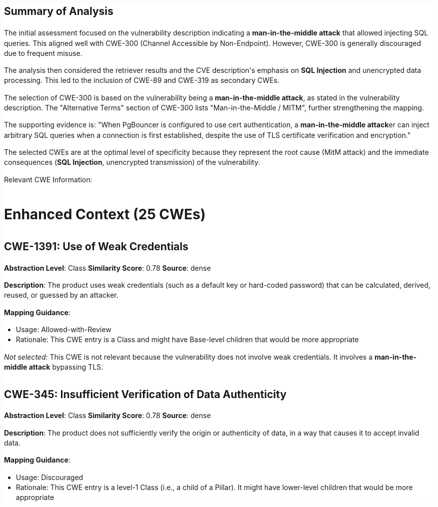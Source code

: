 ## Summary of Analysis
The initial assessment focused on the vulnerability description indicating a **man-in-the-middle attack** that allowed injecting SQL queries. This aligned well with CWE-300 (Channel Accessible by Non-Endpoint). However, CWE-300 is generally discouraged due to frequent misuse.

The analysis then considered the retriever results and the CVE description's emphasis on **SQL Injection** and unencrypted data processing. This led to the inclusion of CWE-89 and CWE-319 as secondary CWEs.

The selection of CWE-300 is based on the vulnerability being a **man-in-the-middle attack**, as stated in the vulnerability description. The "Alternative Terms" section of CWE-300 lists "Man-in-the-Middle / MITM", further strengthening the mapping.

The supporting evidence is: "When PgBouncer is configured to use cert authentication, a **man-in-the-middle attack**er can inject arbitrary SQL queries when a connection is first established, despite the use of TLS certificate verification and encryption."

The selected CWEs are at the optimal level of specificity because they represent the root cause (MitM attack) and the immediate consequences (**SQL Injection**, unencrypted transmission) of the vulnerability.

Relevant CWE Information:

# Enhanced Context (25 CWEs)

## CWE-1391: Use of Weak Credentials
**Abstraction Level**: Class
**Similarity Score**: 0.78
**Source**: dense

**Description**:
The product uses weak credentials (such as a default key or hard-coded password) that can be calculated, derived, reused, or guessed by an attacker.

**Mapping Guidance**:
- Usage: Allowed-with-Review
- Rationale: This CWE entry is a Class and might have Base-level children that would be more appropriate

*Not selected:* This CWE is not relevant because the vulnerability does not involve weak credentials. It involves a **man-in-the-middle attack** bypassing TLS.

## CWE-345: Insufficient Verification of Data Authenticity
**Abstraction Level**: Class
**Similarity Score**: 0.78
**Source**: dense

**Description**:
The product does not sufficiently verify the origin or authenticity of data, in a way that causes it to accept invalid data.

**Mapping Guidance**:
- Usage: Discouraged
- Rationale: This CWE entry is a level-1 Class (i.e., a child of a Pillar). It might have lower-level children that would be more appropriate
